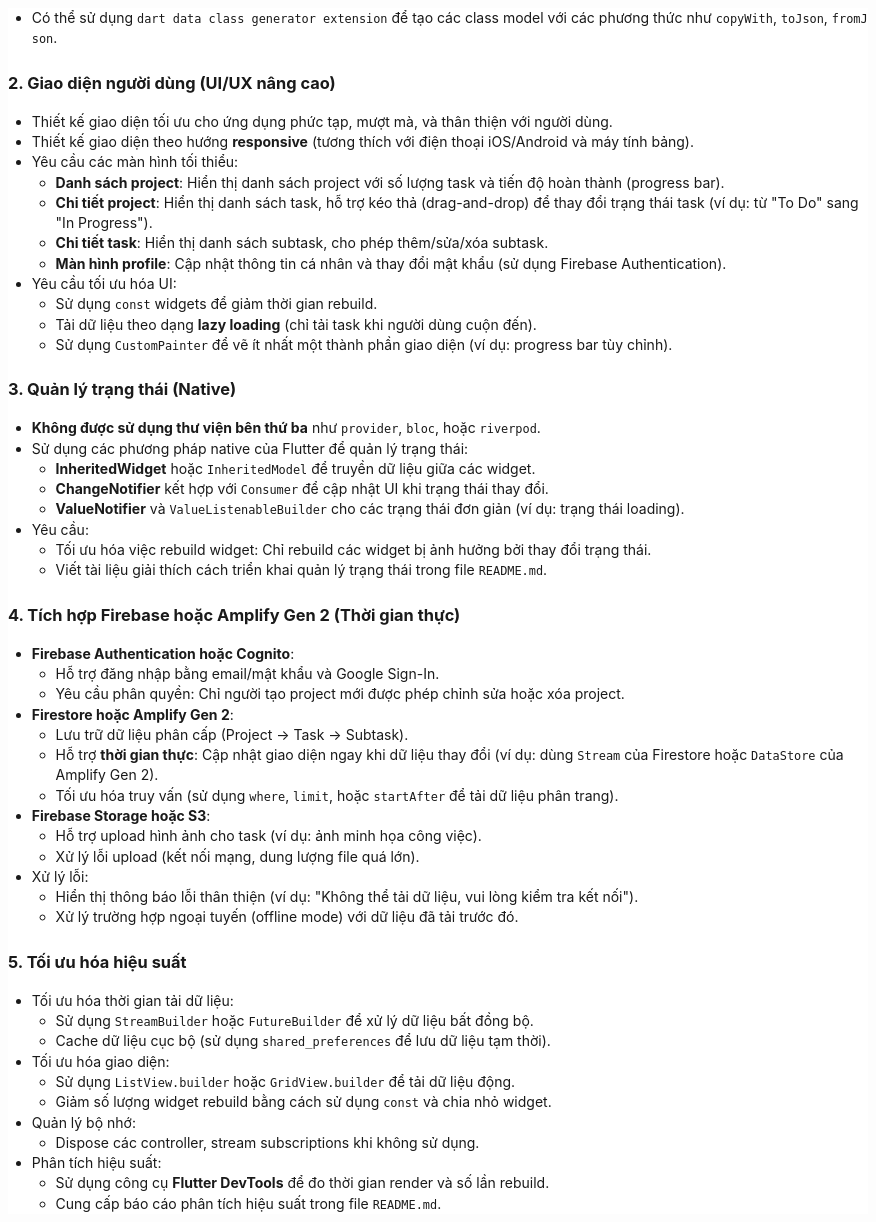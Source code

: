   - Có thể sử dụng `dart data class generator extension` để tạo các class model với các phương thức như `copyWith`, `toJson`, `fromJson`.

### 2. Giao diện người dùng (UI/UX nâng cao)
- Thiết kế giao diện tối ưu cho ứng dụng phức tạp, mượt mà, và thân thiện với người dùng.  
- Thiết kế giao diện theo hướng **responsive** (tương thích với điện thoại iOS/Android và máy tính bảng).  
- Yêu cầu các màn hình tối thiểu:  
  - **Danh sách project**: Hiển thị danh sách project với số lượng task và tiến độ hoàn thành (progress bar).  
  - **Chi tiết project**: Hiển thị danh sách task, hỗ trợ kéo thả (drag-and-drop) để thay đổi trạng thái task (ví dụ: từ "To Do" sang "In Progress").  
  - **Chi tiết task**: Hiển thị danh sách subtask, cho phép thêm/sửa/xóa subtask.  
  - **Màn hình profile**: Cập nhật thông tin cá nhân và thay đổi mật khẩu (sử dụng Firebase Authentication).  
- Yêu cầu tối ưu hóa UI:  
  - Sử dụng `const` widgets để giảm thời gian rebuild.  
  - Tải dữ liệu theo dạng **lazy loading** (chỉ tải task khi người dùng cuộn đến).  
  - Sử dụng `CustomPainter` để vẽ ít nhất một thành phần giao diện (ví dụ: progress bar tùy chỉnh).

### 3. Quản lý trạng thái (Native)
- **Không được sử dụng thư viện bên thứ ba** như `provider`, `bloc`, hoặc `riverpod`.  
- Sử dụng các phương pháp native của Flutter để quản lý trạng thái:  
  - **InheritedWidget** hoặc `InheritedModel` để truyền dữ liệu giữa các widget.  
  - **ChangeNotifier** kết hợp với `Consumer` để cập nhật UI khi trạng thái thay đổi.  
  - **ValueNotifier** và `ValueListenableBuilder` cho các trạng thái đơn giản (ví dụ: trạng thái loading).  
- Yêu cầu:  
  - Tối ưu hóa việc rebuild widget: Chỉ rebuild các widget bị ảnh hưởng bởi thay đổi trạng thái.  
  - Viết tài liệu giải thích cách triển khai quản lý trạng thái trong file `README.md`.

### 4. Tích hợp Firebase hoặc Amplify Gen 2 (Thời gian thực)
- **Firebase Authentication hoặc Cognito**:  
  - Hỗ trợ đăng nhập bằng email/mật khẩu và Google Sign-In.  
  - Yêu cầu phân quyền: Chỉ người tạo project mới được phép chỉnh sửa hoặc xóa project.  
- **Firestore hoặc Amplify Gen 2**:  
  - Lưu trữ dữ liệu phân cấp (Project -> Task -> Subtask).  
  - Hỗ trợ **thời gian thực**: Cập nhật giao diện ngay khi dữ liệu thay đổi (ví dụ: dùng `Stream` của Firestore hoặc `DataStore` của Amplify Gen 2).  
  - Tối ưu hóa truy vấn (sử dụng `where`, `limit`, hoặc `startAfter` để tải dữ liệu phân trang).  
- **Firebase Storage hoặc S3**:  
  - Hỗ trợ upload hình ảnh cho task (ví dụ: ảnh minh họa công việc).  
  - Xử lý lỗi upload (kết nối mạng, dung lượng file quá lớn).  
- Xử lý lỗi:  
  - Hiển thị thông báo lỗi thân thiện (ví dụ: "Không thể tải dữ liệu, vui lòng kiểm tra kết nối").  
  - Xử lý trường hợp ngoại tuyến (offline mode) với dữ liệu đã tải trước đó.

### 5. Tối ưu hóa hiệu suất
- Tối ưu hóa thời gian tải dữ liệu:  
  - Sử dụng `StreamBuilder` hoặc `FutureBuilder` để xử lý dữ liệu bất đồng bộ.  
  - Cache dữ liệu cục bộ (sử dụng `shared_preferences` để lưu dữ liệu tạm thời).  
- Tối ưu hóa giao diện:  
  - Sử dụng `ListView.builder` hoặc `GridView.builder` để tải dữ liệu động.  
  - Giảm số lượng widget rebuild bằng cách sử dụng `const` và chia nhỏ widget.  
- Quản lý bộ nhớ:  
  - Dispose các controller, stream subscriptions khi không sử dụng.  
- Phân tích hiệu suất:  
  - Sử dụng công cụ **Flutter DevTools** để đo thời gian render và số lần rebuild.  
  - Cung cấp báo cáo phân tích hiệu suất trong file `README.md`.
